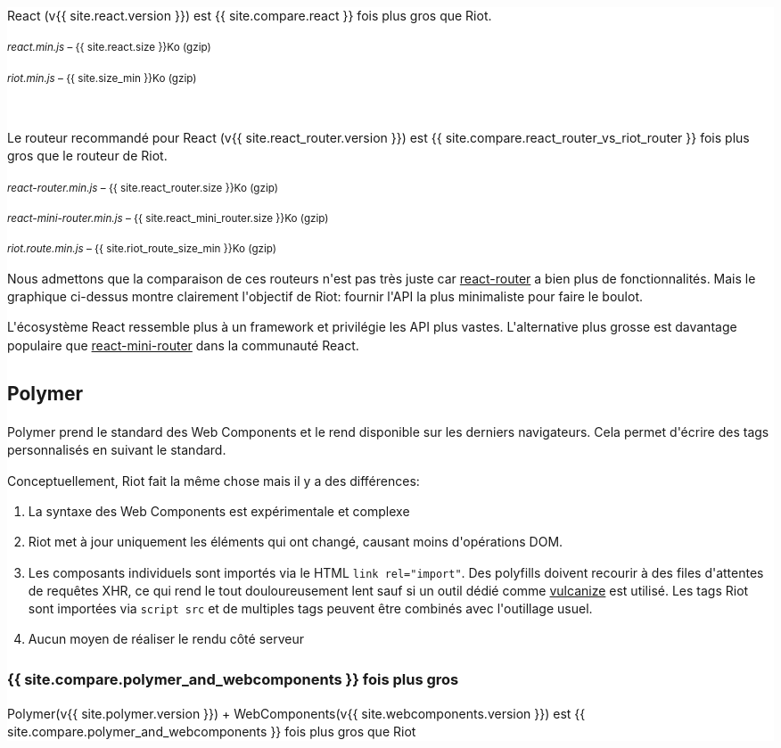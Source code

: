React (v{{ site.react.version }}) est {{ site.compare.react }} fois plus gros que Riot.
    
<small><em>react.min.js</em> – {{ site.react.size }}Ko (gzip)</small>
<span class="bar red"></span>
    
<small><em>riot.min.js</em> – <span class="riot-size">{{ site.size_min }}Ko (gzip)</span></small>
<span class="bar blue" style="width: {{ site.size_min | divided_by: site.react.size | times: 100 }}%"></span>
    
<br>

Le routeur recommandé pour React (v{{ site.react_router.version }}) est {{ site.compare.react_router_vs_riot_router }} fois plus gros que le routeur de Riot.

<small><em>react-router.min.js</em> – {{ site.react_router.size }}Ko (gzip)</small>
<span class="bar red"></span>

<small><em>react-mini-router.min.js</em> – {{ site.react_mini_router.size }}Ko (gzip)</small>
<span class="bar red" style="width: {{ site.react_mini_router.size | divided_by: site.react_router.size | times: 100 }}%"></span>

<small><em>riot.route.min.js</em> – {{ site.riot_route_size_min }}Ko (gzip)</small>
<span class="bar blue" style="width:{{ site.riot_route_size_min | divided_by: site.react_router.size | times:100 }}%"></span>

Nous admettons que la comparaison de ces routeurs n'est pas très juste car [react-router](https://github.com/rackt/react-router) a bien plus de fonctionnalités. Mais le graphique ci-dessus montre clairement l'objectif de Riot: fournir l'API la plus minimaliste pour faire le boulot.

L'écosystème React ressemble plus à un framework et privilégie les API plus vastes. L'alternative plus grosse est davantage populaire que [react-mini-router](https://github.com/larrymyers/react-mini-router) dans la communauté React.


## Polymer

Polymer prend le standard des Web Components et le rend disponible sur les derniers navigateurs. Cela permet d'écrire des tags personnalisés en suivant le standard.

Conceptuellement, Riot fait la même chose mais il y a des différences:

1. La syntaxe des Web Components est expérimentale et complexe

2. Riot met à jour uniquement les éléments qui ont changé, causant moins d'opérations DOM.

3. Les composants individuels sont importés via le HTML `link rel="import"`. Des polyfills doivent recourir à des files d'attentes de requêtes XHR, ce qui rend le tout douloureusement lent sauf si un outil dédié comme [vulcanize](https://github.com/polymer/vulcanize) est utilisé. Les tags Riot sont importées via `script src` et de multiples tags peuvent être combinés avec l'outillage usuel.

4. Aucun moyen de réaliser le rendu côté serveur


### {{ site.compare.polymer_and_webcomponents }} fois plus gros

Polymer(v{{ site.polymer.version }}) + WebComponents(v{{ site.webcomponents.version }}) est {{ site.compare.polymer_and_webcomponents }} fois plus gros que Riot
